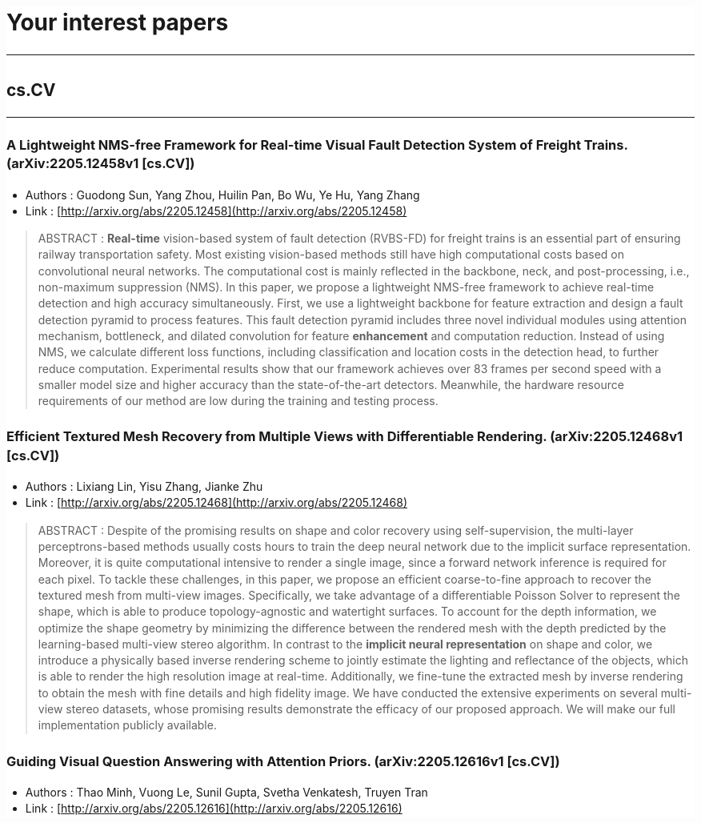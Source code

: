 # Your interest papers
---
## cs.CV
---
### A Lightweight NMS-free Framework for **Real-time** Visual Fault Detection System of Freight Trains. (arXiv:2205.12458v1 [cs.CV])
- Authors : Guodong Sun, Yang Zhou, Huilin Pan, Bo Wu, Ye Hu, Yang Zhang
- Link : [http://arxiv.org/abs/2205.12458](http://arxiv.org/abs/2205.12458)
> ABSTRACT  :  **Real-time** vision-based system of fault detection (RVBS-FD) for freight trains is an essential part of ensuring railway transportation safety. Most existing vision-based methods still have high computational costs based on convolutional neural networks. The computational cost is mainly reflected in the backbone, neck, and post-processing, i.e., non-maximum suppression (NMS). In this paper, we propose a lightweight NMS-free framework to achieve real-time detection and high accuracy simultaneously. First, we use a lightweight backbone for feature extraction and design a fault detection pyramid to process features. This fault detection pyramid includes three novel individual modules using attention mechanism, bottleneck, and dilated convolution for feature **enhancement** and computation reduction. Instead of using NMS, we calculate different loss functions, including classification and location costs in the detection head, to further reduce computation. Experimental results show that our framework achieves over 83 frames per second speed with a smaller model size and higher accuracy than the state-of-the-art detectors. Meanwhile, the hardware resource requirements of our method are low during the training and testing process.  
### Efficient Textured Mesh Recovery from Multiple Views with Differentiable Rendering. (arXiv:2205.12468v1 [cs.CV])
- Authors : Lixiang Lin, Yisu Zhang, Jianke Zhu
- Link : [http://arxiv.org/abs/2205.12468](http://arxiv.org/abs/2205.12468)
> ABSTRACT  :  Despite of the promising results on shape and color recovery using self-supervision, the multi-layer perceptrons-based methods usually costs hours to train the deep neural network due to the implicit surface representation. Moreover, it is quite computational intensive to render a single image, since a forward network inference is required for each pixel. To tackle these challenges, in this paper, we propose an efficient coarse-to-fine approach to recover the textured mesh from multi-view images. Specifically, we take advantage of a differentiable Poisson Solver to represent the shape, which is able to produce topology-agnostic and watertight surfaces. To account for the depth information, we optimize the shape geometry by minimizing the difference between the rendered mesh with the depth predicted by the learning-based multi-view stereo algorithm. In contrast to the **implicit neural representation** on shape and color, we introduce a physically based inverse rendering scheme to jointly estimate the lighting and reflectance of the objects, which is able to render the high resolution image at real-time. Additionally, we fine-tune the extracted mesh by inverse rendering to obtain the mesh with fine details and high fidelity image. We have conducted the extensive experiments on several multi-view stereo datasets, whose promising results demonstrate the efficacy of our proposed approach. We will make our full implementation publicly available.  
### Guiding Visual Question Answering with Attention Priors. (arXiv:2205.12616v1 [cs.CV])
- Authors : Thao Minh, Vuong Le, Sunil Gupta, Svetha Venkatesh, Truyen Tran
- Link : [http://arxiv.org/abs/2205.12616](http://arxiv.org/abs/2205.12616)